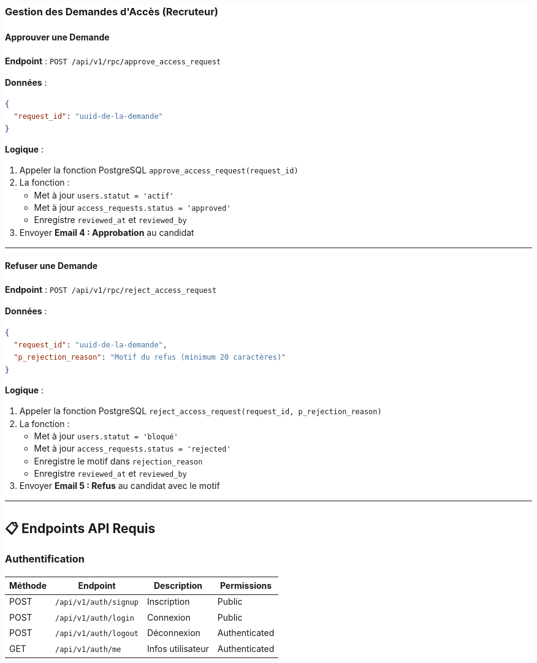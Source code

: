 ### Gestion des Demandes d'Accès (Recruteur)

#### Approuver une Demande

**Endpoint** : `POST /api/v1/rpc/approve_access_request`

**Données** :
```json
{
  "request_id": "uuid-de-la-demande"
}
```

**Logique** :
1. Appeler la fonction PostgreSQL `approve_access_request(request_id)`
2. La fonction :
   - Met à jour `users.statut = 'actif'`
   - Met à jour `access_requests.status = 'approved'`
   - Enregistre `reviewed_at` et `reviewed_by`
3. Envoyer **Email 4 : Approbation** au candidat

---

#### Refuser une Demande

**Endpoint** : `POST /api/v1/rpc/reject_access_request`

**Données** :
```json
{
  "request_id": "uuid-de-la-demande",
  "p_rejection_reason": "Motif du refus (minimum 20 caractères)"
}
```

**Logique** :
1. Appeler la fonction PostgreSQL `reject_access_request(request_id, p_rejection_reason)`
2. La fonction :
   - Met à jour `users.statut = 'bloqué'`
   - Met à jour `access_requests.status = 'rejected'`
   - Enregistre le motif dans `rejection_reason`
   - Enregistre `reviewed_at` et `reviewed_by`
3. Envoyer **Email 5 : Refus** au candidat avec le motif

---

## 📋 Endpoints API Requis

### Authentification

| Méthode | Endpoint | Description | Permissions |
|---------|----------|-------------|-------------|
| POST | `/api/v1/auth/signup` | Inscription | Public |
| POST | `/api/v1/auth/login` | Connexion | Public |
| POST | `/api/v1/auth/logout` | Déconnexion | Authenticated |
| GET | `/api/v1/auth/me` | Infos utilisateur | Authenticated |
